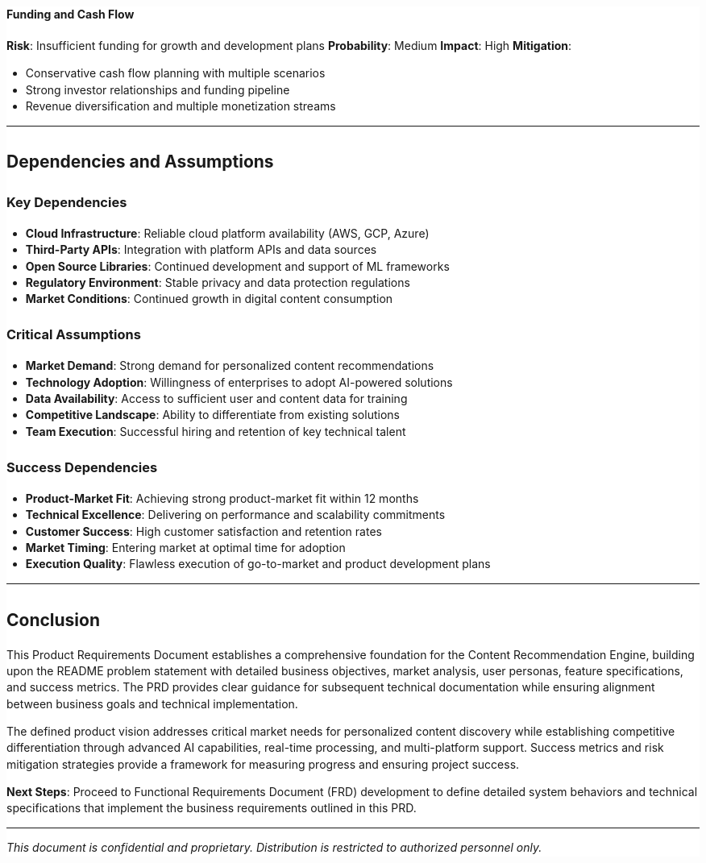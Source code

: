 #### Funding and Cash Flow
**Risk**: Insufficient funding for growth and development plans
**Probability**: Medium
**Impact**: High
**Mitigation**:
- Conservative cash flow planning with multiple scenarios
- Strong investor relationships and funding pipeline
- Revenue diversification and multiple monetization streams

---

## Dependencies and Assumptions

### Key Dependencies
- **Cloud Infrastructure**: Reliable cloud platform availability (AWS, GCP, Azure)
- **Third-Party APIs**: Integration with platform APIs and data sources
- **Open Source Libraries**: Continued development and support of ML frameworks
- **Regulatory Environment**: Stable privacy and data protection regulations
- **Market Conditions**: Continued growth in digital content consumption

### Critical Assumptions
- **Market Demand**: Strong demand for personalized content recommendations
- **Technology Adoption**: Willingness of enterprises to adopt AI-powered solutions
- **Data Availability**: Access to sufficient user and content data for training
- **Competitive Landscape**: Ability to differentiate from existing solutions
- **Team Execution**: Successful hiring and retention of key technical talent

### Success Dependencies
- **Product-Market Fit**: Achieving strong product-market fit within 12 months
- **Technical Excellence**: Delivering on performance and scalability commitments
- **Customer Success**: High customer satisfaction and retention rates
- **Market Timing**: Entering market at optimal time for adoption
- **Execution Quality**: Flawless execution of go-to-market and product development plans

---

## Conclusion

This Product Requirements Document establishes a comprehensive foundation for the Content Recommendation Engine, building upon the README problem statement with detailed business objectives, market analysis, user personas, feature specifications, and success metrics. The PRD provides clear guidance for subsequent technical documentation while ensuring alignment between business goals and technical implementation.

The defined product vision addresses critical market needs for personalized content discovery while establishing competitive differentiation through advanced AI capabilities, real-time processing, and multi-platform support. Success metrics and risk mitigation strategies provide a framework for measuring progress and ensuring project success.

**Next Steps**: Proceed to Functional Requirements Document (FRD) development to define detailed system behaviors and technical specifications that implement the business requirements outlined in this PRD.

---

*This document is confidential and proprietary. Distribution is restricted to authorized personnel only.*

